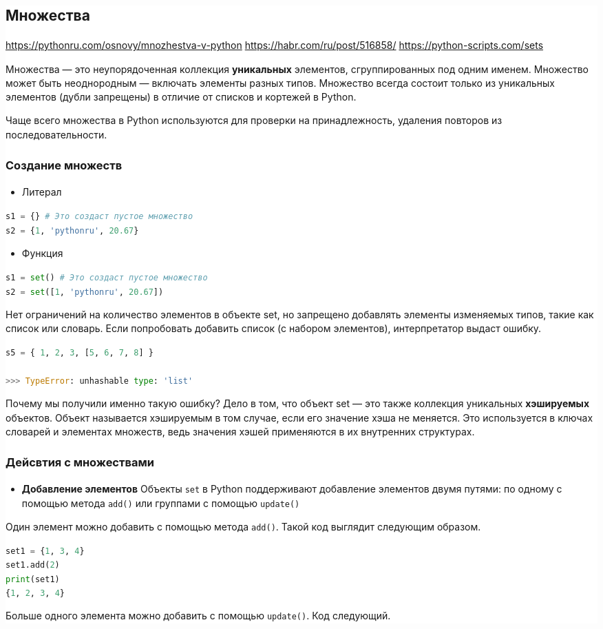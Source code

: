 ## Множества
https://pythonru.com/osnovy/mnozhestva-v-python
https://habr.com/ru/post/516858/
https://python-scripts.com/sets

Множества — это неупорядоченная коллекция **уникальных** элементов, сгруппированных под одним именем. Множество может быть неоднородным — включать элементы разных типов. Множество всегда состоит только из уникальных элементов (дубли запрещены) в отличие от списков и кортежей в Python.

Чаще всего множества в Python используются для проверки на принадлежность, удаления повторов из последовательности.

### Создание множеств
- Литерал
```python
s1 = {} # Это создаст пустое множество
s2 = {1, 'pythonru', 20.67}
```

- Функция
```python
s1 = set() # Это создаст пустое множество
s2 = set([1, 'pythonru', 20.67])
```

Нет ограничений на количество элементов в объекте set, но запрещено добавлять элементы изменяемых типов, такие как список или словарь. Если попробовать добавить список (с набором элементов), интерпретатор выдаст ошибку.
```python
s5 = { 1, 2, 3, [5, 6, 7, 8] }

>>> TypeError: unhashable type: 'list'
```
Почему мы получили именно такую ошибку? Дело в том, что объект set — это также коллекция уникальных **хэшируемых** объектов. Объект называется хэшируемым в том случае, если его значение хэша не меняется. Это используется в ключах словарей и элементах множеств, ведь значения хэшей применяются в их внутренних структурах.


### Дейсвтия с множествами

- **Добавление элементов**
Объекты `set` в Python поддерживают добавление элементов двумя путями: по одному с помощью метода `add()` или группами с помощью `update()`

Один элемент можно добавить с помощью метода `add()`. Такой код выглядит следующим образом.

```py
set1 = {1, 3, 4}
set1.add(2)
print(set1)
{1, 2, 3, 4}
```

Больше одного элемента можно добавить с помощью `update()`. Код следующий.
